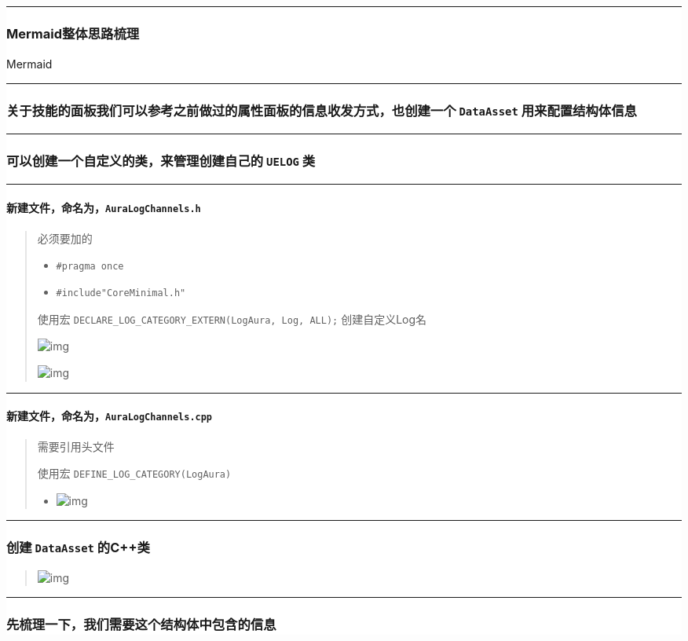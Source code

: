 ___________________________________________________________________________________________

### Mermaid整体思路梳理

Mermaid

___________________________________________________________________________________________

### 关于技能的面板我们可以参考之前做过的属性面板的信息收发方式，也创建一个 `DataAsset` 用来配置结构体信息


------

### 可以创建一个自定义的类，来管理创建自己的 `UELOG` 类


------

#### 新建文件，命名为，`AuraLogChannels.h`

> 必须要加的
>
> -  `#pragma once`
>
> -  `#include"CoreMinimal.h"`
>
> 使用宏 `DECLARE_LOG_CATEGORY_EXTERN(LogAura, Log, ALL);` 创建自定义Log名
>
> ![img](https://api2.mubu.com/v3/document_image/25165450_53400583-279e-4dd3-c605-d38b0a56b596.png)
>
> ![img](https://api2.mubu.com/v3/document_image/25165450_5d3ce128-2c8c-40e9-d50e-cb09b7d44957.png)


------

#### 新建文件，命名为，`AuraLogChannels.cpp`

> 需要引用头文件
>
> 使用宏 `DEFINE_LOG_CATEGORY(LogAura)`
>
>   - ![img](https://api2.mubu.com/v3/document_image/25165450_f813c2ca-9585-485e-8153-2c812a8bbd9b.png)


------

### 创建 `DataAsset` 的C++类
>![img](https://api2.mubu.com/v3/document_image/25165450_6a622d6c-d278-483f-e718-77c164dae390.png)


------

### 先梳理一下，我们需要这个结构体中包含的信息
